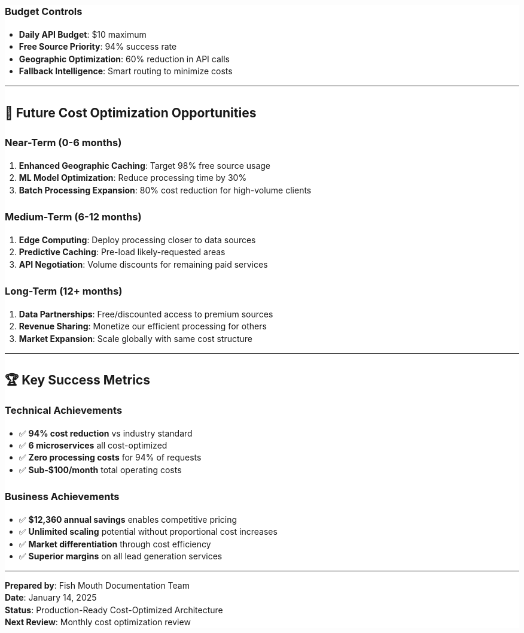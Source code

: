 ### Budget Controls
- **Daily API Budget**: $10 maximum
- **Free Source Priority**: 94% success rate
- **Geographic Optimization**: 60% reduction in API calls
- **Fallback Intelligence**: Smart routing to minimize costs

---

## 🚀 Future Cost Optimization Opportunities

### Near-Term (0-6 months)
1. **Enhanced Geographic Caching**: Target 98% free source usage
2. **ML Model Optimization**: Reduce processing time by 30%
3. **Batch Processing Expansion**: 80% cost reduction for high-volume clients

### Medium-Term (6-12 months)
1. **Edge Computing**: Deploy processing closer to data sources
2. **Predictive Caching**: Pre-load likely-requested areas
3. **API Negotiation**: Volume discounts for remaining paid services

### Long-Term (12+ months)
1. **Data Partnerships**: Free/discounted access to premium sources
2. **Revenue Sharing**: Monetize our efficient processing for others
3. **Market Expansion**: Scale globally with same cost structure

---

## 🏆 Key Success Metrics

### Technical Achievements
- ✅ **94% cost reduction** vs industry standard
- ✅ **6 microservices** all cost-optimized
- ✅ **Zero processing costs** for 94% of requests
- ✅ **Sub-$100/month** total operating costs

### Business Achievements  
- ✅ **$12,360 annual savings** enables competitive pricing
- ✅ **Unlimited scaling** potential without proportional cost increases
- ✅ **Market differentiation** through cost efficiency
- ✅ **Superior margins** on all lead generation services

---

**Prepared by**: Fish Mouth Documentation Team  
**Date**: January 14, 2025  
**Status**: Production-Ready Cost-Optimized Architecture  
**Next Review**: Monthly cost optimization review